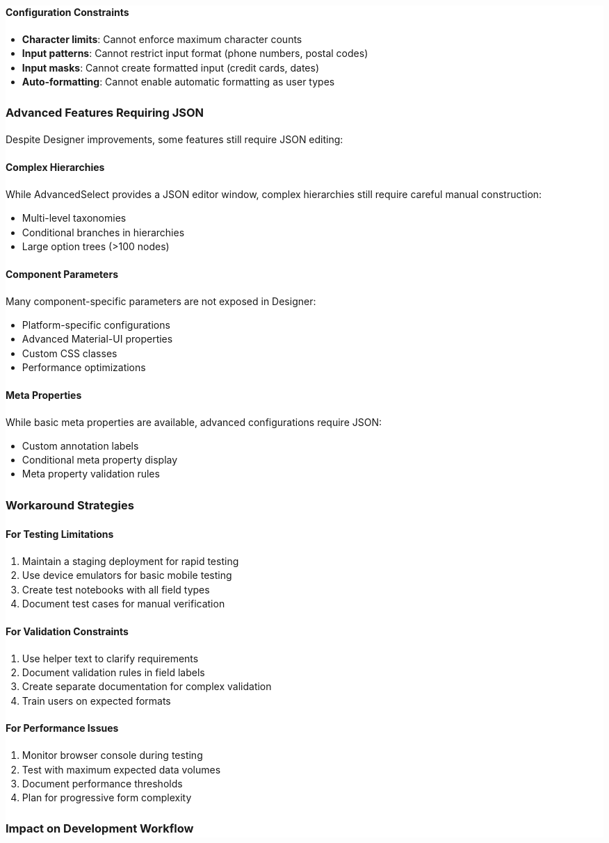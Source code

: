 #### Configuration Constraints
- **Character limits**: Cannot enforce maximum character counts
- **Input patterns**: Cannot restrict input format (phone numbers, postal codes)
- **Input masks**: Cannot create formatted input (credit cards, dates)
- **Auto-formatting**: Cannot enable automatic formatting as user types

### Advanced Features Requiring JSON

Despite Designer improvements, some features still require JSON editing:

#### Complex Hierarchies
While AdvancedSelect provides a JSON editor window, complex hierarchies still require careful manual construction:
- Multi-level taxonomies
- Conditional branches in hierarchies
- Large option trees (>100 nodes)

#### Component Parameters
Many component-specific parameters are not exposed in Designer:
- Platform-specific configurations
- Advanced Material-UI properties
- Custom CSS classes
- Performance optimizations

#### Meta Properties
While basic meta properties are available, advanced configurations require JSON:
- Custom annotation labels
- Conditional meta property display
- Meta property validation rules

### Workaround Strategies

#### For Testing Limitations
1. Maintain a staging deployment for rapid testing
2. Use device emulators for basic mobile testing
3. Create test notebooks with all field types
4. Document test cases for manual verification

#### For Validation Constraints
1. Use helper text to clarify requirements
2. Document validation rules in field labels
3. Create separate documentation for complex validation
4. Train users on expected formats

#### For Performance Issues
1. Monitor browser console during testing
2. Test with maximum expected data volumes
3. Document performance thresholds
4. Plan for progressive form complexity

### Impact on Development Workflow
